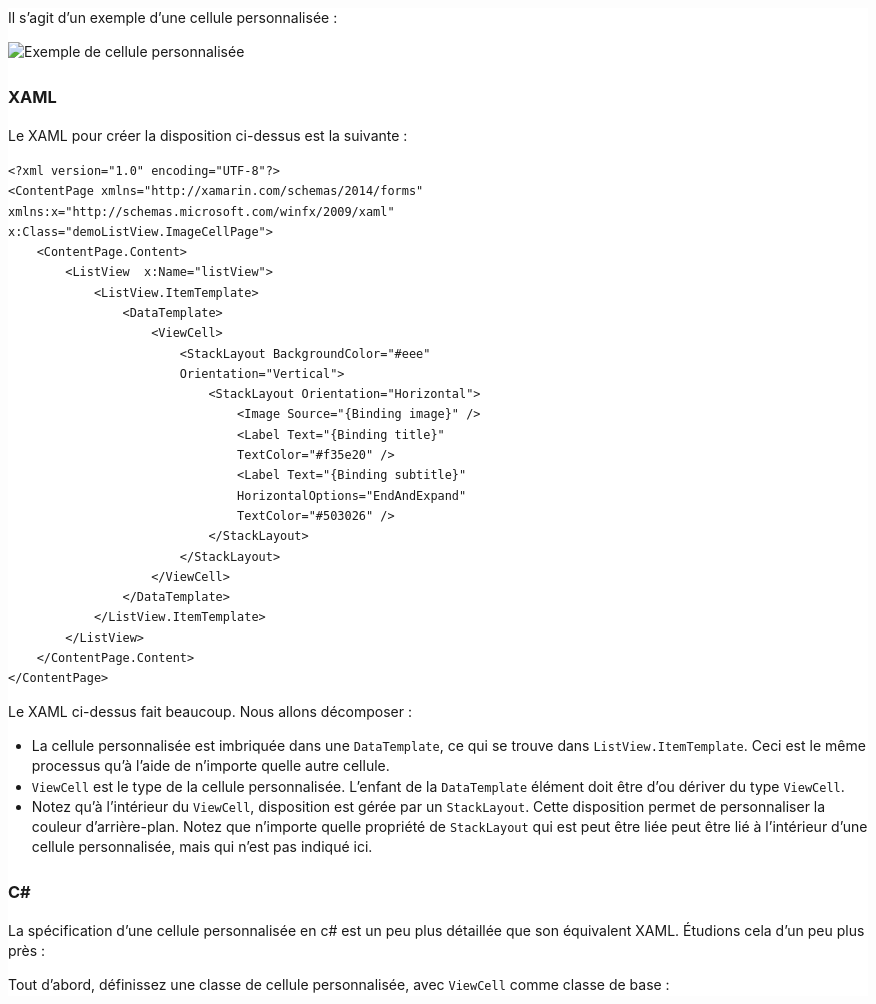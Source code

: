 Il s’agit d’un exemple d’une cellule personnalisée :

![](customizing-cell-appearance-images/custom-cell.png "Exemple de cellule personnalisée")

### <a name="xaml"></a>XAML
Le XAML pour créer la disposition ci-dessus est la suivante :

```xaml
<?xml version="1.0" encoding="UTF-8"?>
<ContentPage xmlns="http://xamarin.com/schemas/2014/forms"
xmlns:x="http://schemas.microsoft.com/winfx/2009/xaml"
x:Class="demoListView.ImageCellPage">
    <ContentPage.Content>
        <ListView  x:Name="listView">
            <ListView.ItemTemplate>
                <DataTemplate>
                    <ViewCell>
                        <StackLayout BackgroundColor="#eee"
                        Orientation="Vertical">
                            <StackLayout Orientation="Horizontal">
                                <Image Source="{Binding image}" />
                                <Label Text="{Binding title}"
                                TextColor="#f35e20" />
                                <Label Text="{Binding subtitle}"
                                HorizontalOptions="EndAndExpand"
                                TextColor="#503026" />
                            </StackLayout>
                        </StackLayout>
                    </ViewCell>
                </DataTemplate>
            </ListView.ItemTemplate>
        </ListView>
    </ContentPage.Content>
</ContentPage>
```

Le XAML ci-dessus fait beaucoup. Nous allons décomposer :

- La cellule personnalisée est imbriquée dans une `DataTemplate`, ce qui se trouve dans `ListView.ItemTemplate`. Ceci est le même processus qu’à l’aide de n’importe quelle autre cellule.
- `ViewCell` est le type de la cellule personnalisée. L’enfant de la `DataTemplate` élément doit être d’ou dériver du type `ViewCell`.
- Notez qu’à l’intérieur du `ViewCell`, disposition est gérée par un `StackLayout`. Cette disposition permet de personnaliser la couleur d’arrière-plan. Notez que n’importe quelle propriété de `StackLayout` qui est peut être liée peut être lié à l’intérieur d’une cellule personnalisée, mais qui n’est pas indiqué ici.

### <a name="cnum"></a>C&num;

La spécification d’une cellule personnalisée en c# est un peu plus détaillée que son équivalent XAML. Étudions cela d’un peu plus près :

Tout d’abord, définissez une classe de cellule personnalisée, avec `ViewCell` comme classe de base :
